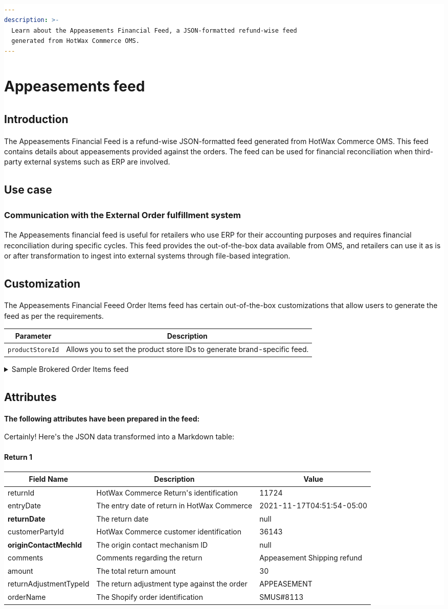 ```yaml
---
description: >-
  Learn about the Appeasements Financial Feed, a JSON-formatted refund-wise feed
  generated from HotWax Commerce OMS.
---
```


# Appeasements feed

## Introduction

The Appeasements Financial Feed is a refund-wise JSON-formatted feed generated from HotWax Commerce OMS. This feed contains details about appeasements provided against the orders. The feed can be used for financial reconciliation when third-party external systems such as ERP are involved.

## Use case

### Communication with the External Order fulfillment system

The Appeasements financial feed is useful for retailers who use ERP for their accounting purposes and requires financial reconciliation during specific cycles. This feed provides the out-of-the-box data available from OMS, and retailers can use it as is or after transformation to ingest into external systems through file-based integration.

## Customization

The Appeasements Financial Feeed Order Items feed has certain out-of-the-box customizations that allow users to generate the feed as per the requirements.

| **Parameter**    | **Description**                                                          |
| ---------------- | ------------------------------------------------------------------------ |
| `productStoreId` | Allows you to set the product store IDs to generate brand-specific feed. |

<details><summary>Sample Brokered Order Items feed</summary></details>

## Attributes

**The following attributes have been prepared in the feed:**

Certainly! Here's the JSON data transformed into a Markdown table:

#### Return 1

| Field Name                   | Description                                  | Value                       |
| ---------------------------- | -------------------------------------------- | --------------------------- |
| returnId                     | HotWax Commerce Return's identification      | 11724                       |
| entryDate                    | The entry date of return in HotWax Commerce  | 2021-11-17T04:51:54-05:00   |
| **returnDate**               | The return date                              | null                        |
| customerPartyId              | HotWax Commerce customer identification      | 36143                       |
| **originContactMechId**      | The origin contact mechanism ID              | null                        |
| comments                     | Comments regarding the return                | Appeasement Shipping refund |
| amount                       | The total return amount                      | 30                          |
| returnAdjustmentTypeId       | The return adjustment type against the order | APPEASEMENT                 |
| orderName                    | The Shopify order identification             | SMUS#8113                   |